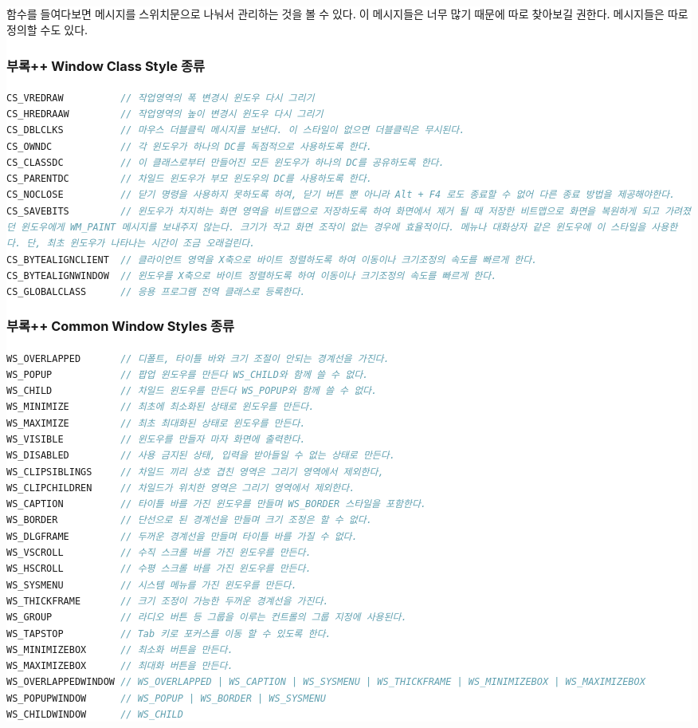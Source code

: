 함수를 들여다보면 메시지를 스위치문으로 나눠서 관리하는 것을 볼 수 있다. 이 메시지들은 너무 많기 때문에 따로 찾아보길 권한다.
메시지들은 따로 정의할 수도 있다.

### 부록++ Window Class Style 종류
```c++
CS_VREDRAW			// 작업영역의 폭 변경시 윈도우 다시 그리기
CS_HREDRAAW			// 작업영역의 높이 변경시 윈도우 다시 그리기
CS_DBLCLKS			// 마우스 더블클릭 메시지를 보낸다. 이 스타일이 없으면 더블클릭은 무시된다.
CS_OWNDC			// 각 윈도우가 하나의 DC를 독점적으로 사용하도록 한다.
CS_CLASSDC			// 이 클래스로부터 만들어진 모든 윈도우가 하나의 DC를 공유하도록 한다.
CS_PARENTDC			// 차일드 윈도우가 부모 윈도우의 DC를 사용하도록 한다.
CS_NOCLOSE			// 닫기 명령을 사용하지 못하도록 하여, 닫기 버튼 뿐 아니라 Alt + F4 로도 종료할 수 없어 다른 종료 방법을 제공해야한다.
CS_SAVEBITS			// 윈도우가 차지하는 화면 영역을 비트맵으로 저장하도록 하여 화면에서 제거 될 때 저장한 비트맵으로 화면을 복원하게 되고 가려졌던 윈도우에게 WM_PAINT 메시지를 보내주지 않는다. 크기가 작고 화면 조작이 없는 경우에 효율적이다. 메뉴나 대화상자 같은 윈도우에 이 스타일을 사용한다. 단, 최초 윈도우가 나타나는 시간이 조금 오래걸린다.
CS_BYTEALIGNCLIENT	// 클라이언트 영역을 X축으로 바이트 정렬하도록 하여 이동이나 크기조정의 속도를 빠르게 한다.
CS_BYTEALIGNWINDOW	// 윈도우를 X축으로 바이트 정렬하도록 하여 이동이나 크기조정의 속도를 빠르게 한다.
CS_GLOBALCLASS		// 응용 프로그램 전역 클래스로 등록한다.
```

### 부록++ Common Window Styles 종류
```c++
WS_OVERLAPPED		// 디폴트, 타이틀 바와 크기 조절이 안되는 경계선을 가진다.
WS_POPUP			// 팝업 윈도우를 만든다 WS_CHILD와 함께 쓸 수 없다.
WS_CHILD			// 차일드 윈도우를 만든다 WS_POPUP와 함께 쓸 수 없다.
WS_MINIMIZE			// 최초에 최소화된 상태로 윈도우를 만든다.
WS_MAXIMIZE			// 최초 최대화된 상태로 윈도우를 만든다.
WS_VISIBLE			// 윈도우를 만들자 마자 화면에 출력한다.
WS_DISABLED			// 사용 금지된 상태, 입력을 받아들일 수 없는 상태로 만든다.
WS_CLIPSIBLINGS		// 차일드 끼리 상호 겹친 영역은 그리기 영역에서 제외한다,
WS_CLIPCHILDREN		// 차일드가 위치한 영역은 그리기 영역에서 제외한다.
WS_CAPTION			// 타이틀 바를 가진 윈도우를 만들며 WS_BORDER 스타일을 포함한다.
WS_BORDER			// 단선으로 된 경계선을 만들며 크기 조정은 할 수 없다.
WS_DLGFRAME			// 두꺼운 경계선을 만들며 타이틀 바를 가질 수 없다.
WS_VSCROLL			// 수직 스크롤 바를 가진 윈도우를 만든다.
WS_HSCROLL			// 수평 스크롤 바를 가진 윈도우를 만든다.
WS_SYSMENU			// 시스템 메뉴를 가진 윈도우를 만든다.
WS_THICKFRAME		// 크기 조정이 가능한 두꺼운 경계선을 가진다.
WS_GROUP			// 라디오 버튼 등 그룹을 이루는 컨트롤의 그룹 지정에 사용된다.
WS_TAPSTOP			// Tab 키로 포커스를 이동 할 수 있도록 한다.
WS_MINIMIZEBOX		// 최소화 버튼을 만든다.
WS_MAXIMIZEBOX		// 최대화 버튼을 만든다.
WS_OVERLAPPEDWINDOW	// WS_OVERLAPPED | WS_CAPTION | WS_SYSMENU | WS_THICKFRAME | WS_MINIMIZEBOX | WS_MAXIMIZEBOX
WS_POPUPWINDOW		// WS_POPUP | WS_BORDER | WS_SYSMENU
WS_CHILDWINDOW		// WS_CHILD
```